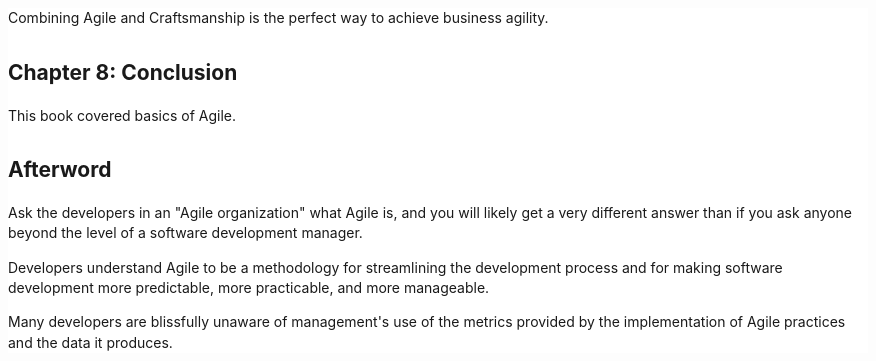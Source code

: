 Combining Agile and Craftsmanship is the perfect way to achieve business agility.

## Chapter 8: Conclusion

This book covered basics of Agile.

## Afterword

Ask the developers in an "Agile organization" what Agile is, and you will likely get a very different answer than if you
ask anyone beyond the level of a software development manager.

Developers understand Agile to be a methodology for streamlining the development process and for making software
development more predictable, more practicable, and more manageable.

Many developers are blissfully unaware of management's use of the metrics provided by the implementation of Agile
practices and the data it produces.
